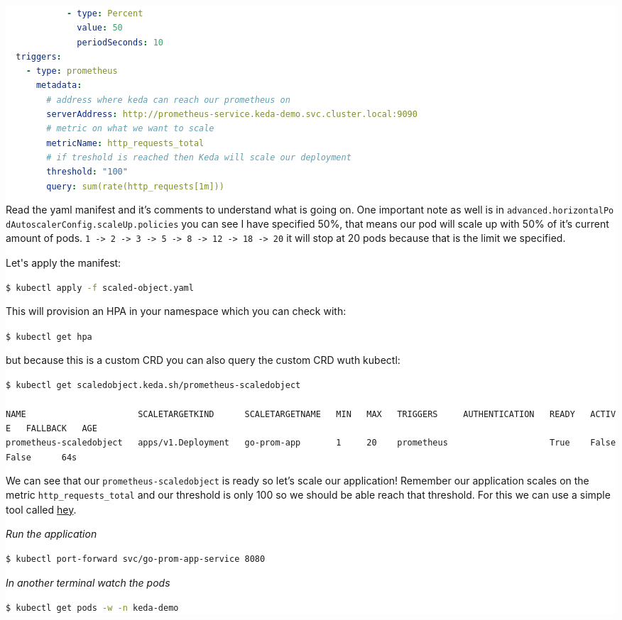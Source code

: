 ```yaml
            - type: Percent
              value: 50
              periodSeconds: 10
  triggers:
    - type: prometheus
      metadata:
        # address where keda can reach our prometheus on
        serverAddress: http://prometheus-service.keda-demo.svc.cluster.local:9090
        # metric on what we want to scale
        metricName: http_requests_total
        # if treshold is reached then Keda will scale our deployment
        threshold: "100"
        query: sum(rate(http_requests[1m]))
```

Read the yaml manifest and it’s comments to understand what is going on. One
important note as well is in
`advanced.horizontalPodAutoscalerConfig.scaleUp.policies` you can see I have
specified 50%, that means our pod will scale up with 50% of it’s current amount
of pods. `1 -> 2 -> 3 -> 5 -> 8 -> 12 -> 18 -> 20` it will stop at 20 pods because
that is the limit we specified.

Let's apply the manifest:

```sh
$ kubectl apply -f scaled-object.yaml
```

This will provision an HPA in your namespace which you can check with:

```sh
$ kubectl get hpa
```

but because this is a custom CRD you can also query the custom CRD wuth kubectl:

```sh
$ kubectl get scaledobject.keda.sh/prometheus-scaledobject

NAME                      SCALETARGETKIND      SCALETARGETNAME   MIN   MAX   TRIGGERS     AUTHENTICATION   READY   ACTIVE   FALLBACK   AGE
prometheus-scaledobject   apps/v1.Deployment   go-prom-app       1     20    prometheus                    True    False    False      64s
```

We can see that our `prometheus-scaledobject` is ready so let’s scale our
application! Remember our application scales on the metric
`http_requests_total`
and our threshold is only 100 so we should be able reach that threshold. For
this we can use a simple tool called [hey](https://github.com/rakyll/hey).

*Run the application*
```sh
$ kubectl port-forward svc/go-prom-app-service 8080
```

*In another terminal watch the pods*
```sh
$ kubectl get pods -w -n keda-demo
```
